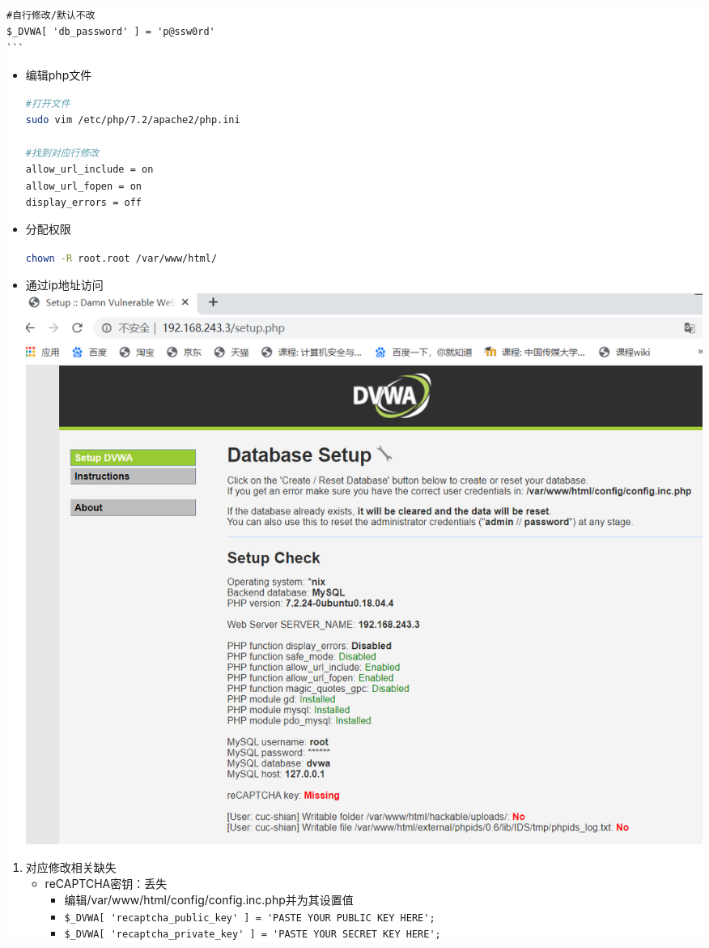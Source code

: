     #自行修改/默认不改
    $_DVWA[ 'db_password' ] = 'p@ssw0rd'
    ```

- 编辑php文件
    ```bash
    #打开文件
    sudo vim /etc/php/7.2/apache2/php.ini

    #找到对应行修改
    allow_url_include = on
    allow_url_fopen = on
    display_errors = off
    ```

- 分配权限
    ```bash
    chown -R root.root /var/www/html/

- 通过ip地址访问
![0.6DVWA界面1](imgs/0.6DVWA界面1.PNG)
1. 对应修改相关缺失
    - reCAPTCHA密钥：丢失
        - 编辑/var/www/html/config/config.inc.php并为其设置值
        - ```$_DVWA[ 'recaptcha_public_key' ] = 'PASTE YOUR PUBLIC KEY HERE';```
        - ```$_DVWA[ 'recaptcha_private_key' ] = 'PASTE YOUR SECRET KEY HERE';```
